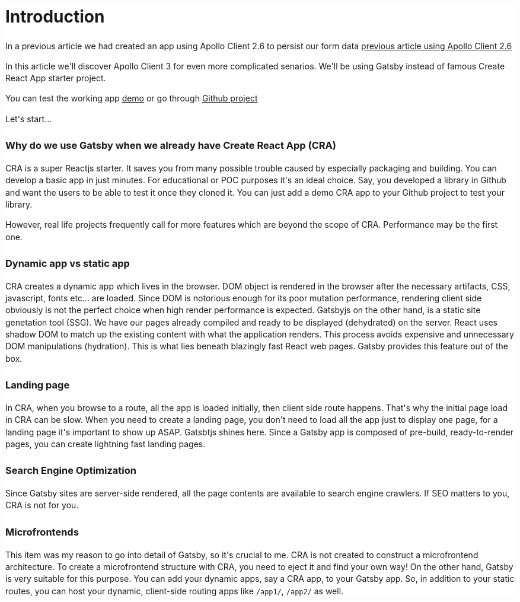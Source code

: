# Introduction

In a previous article we had created an app using Apollo Client 2.6 to persist our form data [previous article using Apollo Client 2.6](https://dev.to/muratas/react-form-state-persistency-useformikcontext-apollo-client-graphql-code-generator-typescript-2def)

In this article we'll discover Apollo Client 3 for even more complicated senarios. We'll be using Gatsby instead of famous Create React App starter project.

You can test the working app [demo](https://codesandbox.io/s/zealous-sea-sc1qt) or go through [Github project](https://github.com/killjoy2013/gatsbyjs_apollo_client_graphql_codegen)

Let's start...

### Why do we use Gatsby when we already have Create React App (CRA)

CRA is a super Reactjs starter. It saves you from many possible trouble caused by especially packaging and building. You can develop a basic app in just minutes. For educational or POC purposes it's an ideal choice. Say, you developed a library in Github and want the users to be able to test it once they cloned it. You can just add a demo CRA app to your Github project to test your library.

However, real life projects frequently call for more features which are beyond the scope of CRA. Performance may be the first one.

### Dynamic app vs static app

CRA creates a dynamic app which lives in the browser. DOM object is rendered in the browser after the necessary artifacts, CSS, javascript, fonts etc... are loaded. Since DOM is notorious enough for its poor mutation performance, rendering client side obviously is not the perfect choice when high render performance is expected. Gatsbyjs on the other hand, is a static site genetation tool (SSG). We have our pages already compiled and ready to be displayed (dehydrated) on the server. React uses shadow DOM to match up the existing content with what the application renders. This process avoids expensive and unnecessary DOM manipulations (hydration). This is what lies beneath blazingly fast React web pages. Gatsby provides this feature out of the box.

### Landing page

In CRA, when you browse to a route, all the app is loaded initially, then client side route happens. That's why the initial page load in CRA can be slow. When you need to create a landing page, you don't need to load all the app just to display one page, for a landing page it's important to show up ASAP. Gatsbtjs shines here. Since a Gatsby app is composed of pre-build, ready-to-render pages, you can create lightning fast landing pages.

### Search Engine Optimization

Since Gatsby sites are server-side rendered, all the page contents are available to search engine crawlers. If SEO matters to you, CRA is not for you.

### Microfrontends

This item was my reason to go into detail of Gatsby, so it's crucial to me. CRA is not created to construct a microfrontend architecture. To create a microfrontend structure with CRA, you need to eject it and find your own way!
On the other hand, Gatsby is very suitable for this purpose. You can add your dynamic apps, say a CRA app, to your Gatsby app. So, in addition to your static routes, you can host your dynamic, client-side routing apps like `/app1/`, `/app2/` as well.
